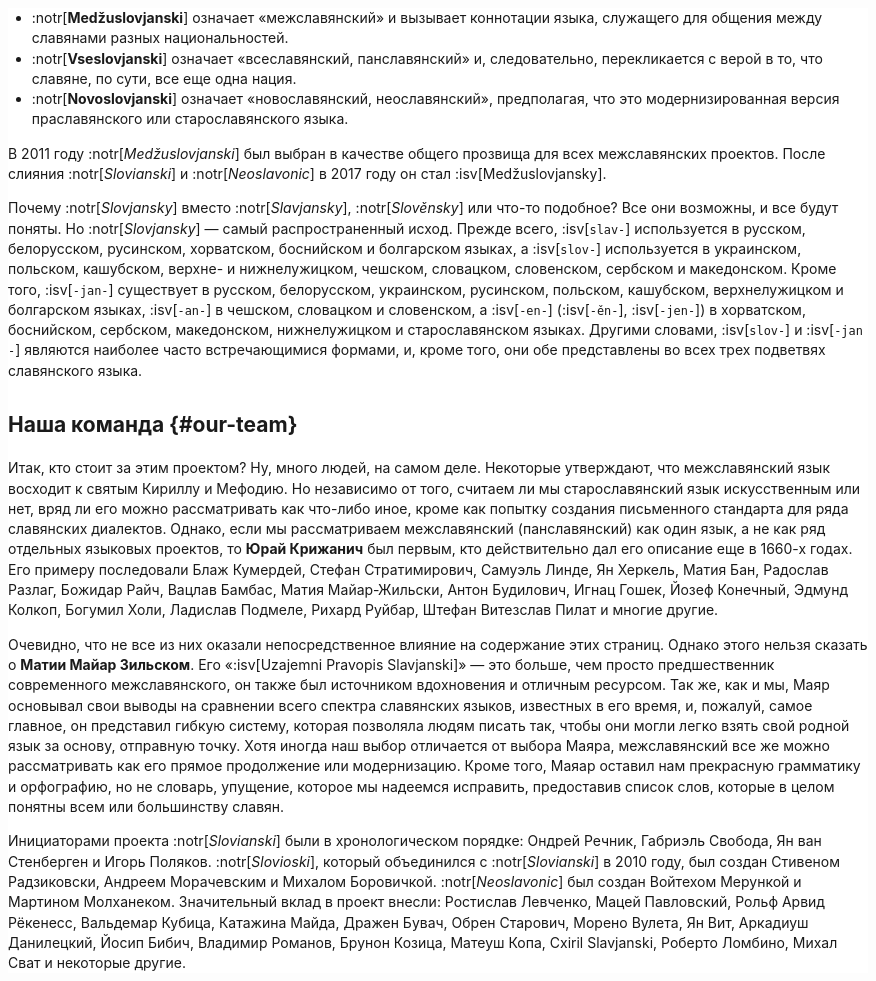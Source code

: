 - :notr[**Medžuslovjanski**] означает «межславянский» и вызывает коннотации языка, служащего для общения между славянами разных национальностей.
- :notr[**Vseslovjanski**] означает «всеславянский, панславянский» и, следовательно, перекликается с верой в то, что славяне, по сути, все еще одна нация.
- :notr[**Novoslovjanski**] означает «новославянский, неославянский», предполагая, что это модернизированная версия праславянского или старославянского языка.

В 2011 году :notr[_Medžuslovjanski_] был выбран в качестве общего прозвища для всех межславянских проектов. После слияния :notr[_Slovianski_] и :notr[_Neoslavonic_] в 2017 году он стал :isv[Medžuslovjansky].

Почему :notr[_Slovjansky_] вместо :notr[_Slavjansky_], :notr[_Slověnsky_] или что-то подобное? Все они возможны, и все будут поняты. Но :notr[_Slovjansky_] — самый распространенный исход. Прежде всего, :isv[`slav-`] используется в русском, белорусском, русинском, хорватском, боснийском и болгарском языках, а :isv[`slov-`] используется в украинском, польском, кашубском, верхне- и нижнелужицком, чешском, словацком, словенском, сербском и македонском. Кроме того, :isv[`-jan-`] существует в русском, белорусском, украинском, русинском, польском, кашубском, верхнелужицком и болгарском языках, :isv[`-an-`] в чешском, словацком и словенском, а :isv[`-en-`] (:isv[`-ěn-`], :isv[`-jen-`]) в хорватском, боснийском, сербском, македонском, нижнелужицком и старославянском языках. Другими словами, :isv[`slov-`] и :isv[`-jan-`] являются наиболее часто встречающимися формами, и, кроме того, они обе представлены во всех трех подветвях славянского языка.

## Наша команда \{#our-team}

Итак, кто стоит за этим проектом? Ну, много людей, на самом деле. Некоторые утверждают, что межславянский язык восходит к святым Кириллу и Мефодию. Но независимо от того, считаем ли мы старославянский язык искусственным или нет, вряд ли его можно рассматривать как что-либо иное, кроме как попытку создания письменного стандарта для ряда славянских диалектов. Однако, если мы рассматриваем межславянский (панславянский) как один язык, а не как ряд отдельных языковых проектов, то **Юрай Крижанич** был первым, кто действительно дал его описание еще в 1660-х годах. Его примеру последовали Блаж Кумердей, Стефан Стратимирович, Самуэль Линде, Ян Херкель, Матия Бан, Радослав Разлаг, Божидар Райч, Вацлав Бамбас, Матия Майар-Жильски, Антон Будилович, Игнац Гошек, Йозеф Конечный, Эдмунд Колкоп, Богумил Холи, Ладислав Подмеле, Рихард Руйбар, Штефан Витезслав Пилат и многие другие.

Очевидно, что не все из них оказали непосредственное влияние на содержание этих страниц. Однако этого нельзя сказать о **Матии Майар Зильском**. Его «:isv[Uzajemni Pravopis Slavjanski]» — это больше, чем просто предшественник современного межславянского, он также был источником вдохновения и отличным ресурсом. Так же, как и мы, Маяр основывал свои выводы на сравнении всего спектра славянских языков, известных в его время, и, пожалуй, самое главное, он представил гибкую систему, которая позволяла людям писать так, чтобы они могли легко взять свой родной язык за основу, отправную точку. Хотя иногда наш выбор отличается от выбора Маяра, межславянский все же можно рассматривать как его прямое продолжение или модернизацию. Кроме того, Маяар оставил нам прекрасную грамматику и орфографию, но не словарь, упущение, которое мы надеемся исправить, предоставив список слов, которые в целом понятны всем или большинству славян.

Инициаторами проекта :notr[_Slovianski_] были в хронологическом порядке: Ондрей Речник, Габриэль Свобода, Ян ван Стенберген и Игорь Поляков. :notr[_Slovioski_], который объединился с :notr[_Slovianski_] в 2010 году, был создан Стивеном Радзиковски, Андреем Морачевским и Михалом Боровичкой. :notr[_Neoslavonic_] был создан Войтехом Мерункой и Мартином Молханеком. Значительный вклад в проект внесли: Ростислав Левченко, Мацей Павловский, Рольф Арвид Рёкенесс, Вальдемар Кубица, Катажина Майда, Дражен Бувач, Обрен Старович, Морено Вулета, Ян Вит, Аркадиуш Данилецкий, Йосип Бибич, Владимир Романов, Брунон Козица, Матеуш Копа, Cxiril Slavjanski, Роберто Ломбино, Михал Сват и некоторые другие.


[1]: http://steen.free.fr/interslavic/constructed_slavic_languages.html
[2]: http://steen.free.fr/interslavic/grammar.html#slovianski
[3]: https://web.archive.org/web/20230201030815/https://neoslavonic.org/
[4]: ../vocabulary/flavourisation.md
[5]: https://slovianski.eu/
[6]: https://novoslovianski.com/
[7]: https://interslavic.org/
[8]: https://slovianto.com/
[9]: http://steen.free.fr/interslavic/memorandum.html